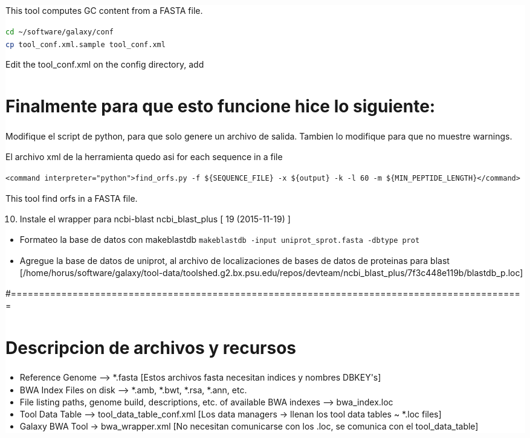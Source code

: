   <help>
This tool computes GC content from a FASTA file.
  </help>

</tool>

```bash
cd ~/software/galaxy/conf
cp tool_conf.xml.sample tool_conf.xml
```

Edit the tool_conf.xml on the config directory, add

  <section id="MyTools" name="mTools">
	<tool file="myTools/find_orfs.xml"/>
  </section>


# Finalmente para que esto funcione hice lo siguiente:
Modifique el script de python, para que solo genere un archivo de salida.
Tambien lo modifique para que no muestre warnings.

El archivo xml de la herramienta quedo asi
<tool id="find_orfs_1" name="Find Orfs" version="0.1.0">
  <description>for each sequence in a file</description>

	<command interpreter="python">find_orfs.py -f ${SEQUENCE_FILE} -x ${output} -k -l 60 -m ${MIN_PEPTIDE_LENGTH}</command>

  <inputs>
    <param format="fasta" name="SEQUENCE_FILE" type="data" label="Source file"/>
    <param name="MIN_PEPTIDE_LENGTH" size="20" type="text" value="10" label="MIN PEPTIDE LENGTH"/>
  </inputs>

  <outputs>
    <data format="tabular" name="output" />
  </outputs>

  <help>
This tool find orfs in a FASTA file.
  </help>

</tool>

10. Instale el wrapper para ncbi-blast ncbi_blast_plus [ 19 (2015-11-19) ]
- Formateo la base de datos con makeblastdb 
`makeblastdb -input uniprot_sprot.fasta -dbtype prot`

- Agregue la base de datos de uniprot, al archivo de localizaciones de bases de datos de proteinas para blast
[/home/horus/software/galaxy/tool-data/toolshed.g2.bx.psu.edu/repos/devteam/ncbi_blast_plus/7f3c448e119b/blastdb_p.loc]




#============================================================================================
# Descripcion de archivos y recursos
+ Reference Genome --> *.fasta [Estos archivos fasta necesitan indices y nombres DBKEY's]
+ BWA Index Files on disk -->  *.amb, *.bwt, *.rsa, *.ann, etc.
+ File listing paths, genome build, descriptions, etc. of available BWA indexes --> bwa_index.loc
+ Tool Data Table --> tool_data_table_conf.xml [Los data managers -> llenan los tool data tables ~ *.loc files]
+ Galaxy BWA Tool -> bwa_wrapper.xml [No necesitan comunicarse con los .loc, se comunica con el tool_data_table]
